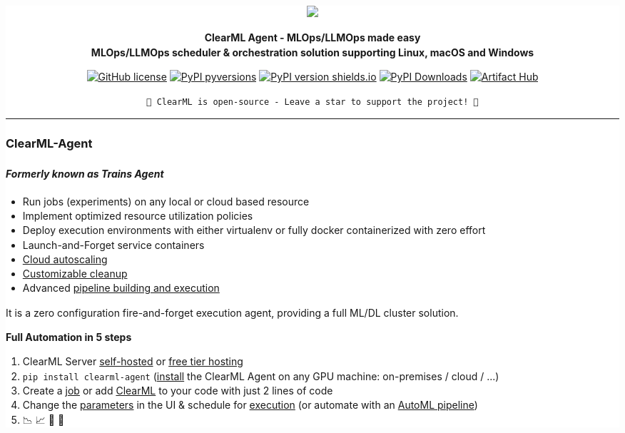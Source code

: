 <div align="center">

<img src="https://github.com/allegroai/clearml-agent/blob/master/docs/clearml_agent_logo.png?raw=true" width="250px">

**ClearML Agent - MLOps/LLMOps made easy  
MLOps/LLMOps scheduler & orchestration solution supporting Linux, macOS and Windows**

[![GitHub license](https://img.shields.io/github/license/allegroai/clearml-agent.svg)](https://img.shields.io/github/license/allegroai/clearml-agent.svg)
[![PyPI pyversions](https://img.shields.io/pypi/pyversions/clearml-agent.svg)](https://img.shields.io/pypi/pyversions/clearml-agent.svg)
[![PyPI version shields.io](https://img.shields.io/pypi/v/clearml-agent.svg)](https://img.shields.io/pypi/v/clearml-agent.svg)
[![PyPI Downloads](https://pepy.tech/badge/clearml-agent/month)](https://pypi.org/project/clearml-agent/)
[![Artifact Hub](https://img.shields.io/endpoint?url=https://artifacthub.io/badge/repository/allegroai)](https://artifacthub.io/packages/search?repo=allegroai)

`🌟 ClearML is open-source - Leave a star to support the project! 🌟`

</div>

---

### ClearML-Agent

#### *Formerly known as Trains Agent*

* Run jobs (experiments) on any local or cloud based resource
* Implement optimized resource utilization policies
* Deploy execution environments with either virtualenv or fully docker containerized with zero effort
* Launch-and-Forget service containers
* [Cloud autoscaling](https://clear.ml/docs/latest/docs/guides/services/aws_autoscaler)
* [Customizable cleanup](https://clear.ml/docs/latest/docs/guides/services/cleanup_service)
* Advanced [pipeline building and execution](https://clear.ml/docs/latest/docs/guides/frameworks/pytorch/notebooks/table/tabular_training_pipeline)

It is a zero configuration fire-and-forget execution agent, providing a full ML/DL cluster solution.

**Full Automation in 5 steps**

1. ClearML Server [self-hosted](https://github.com/allegroai/clearml-server)
   or [free tier hosting](https://app.clear.ml)
2. `pip install clearml-agent` ([install](#installing-the-clearml-agent) the ClearML Agent on any GPU machine:
   on-premises / cloud / ...)
3. Create a [job](https://clear.ml/docs/latest/docs/apps/clearml_task) or
   add [ClearML](https://github.com/allegroai/clearml) to your code with just 2 lines of code
4. Change the [parameters](#using-the-clearml-agent) in the UI & schedule for [execution](#using-the-clearml-agent) (or
   automate with an [AutoML pipeline](#automl-and-orchestration-pipelines-))
5. :chart_with_downwards_trend: :chart_with_upwards_trend: :eyes:  :beer:

